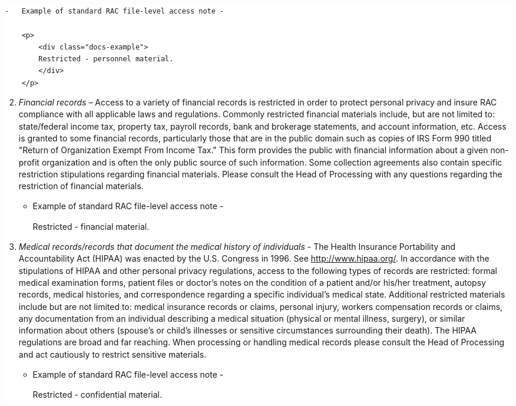     -   Example of standard RAC file-level access note -

        <p>
            <div class="docs-example">
            Restricted - personnel material.
            </div>
        </p>

2.  _Financial records_ – Access to a variety of financial records is
    restricted in order to protect personal privacy and insure RAC
    compliance with all applicable laws and regulations. Commonly
    restricted financial materials include, but are not limited to:
    state/federal income tax, property tax, payroll records, bank and
    brokerage statements, and account information, etc. Access is
    granted to some financial records, particularly those that are in
    the public domain such as copies of IRS Form 990 titled "Return of
    Organization Exempt From Income Tax." This form provides the public
    with financial information about a given non-profit organization and
    is often the only public source of such information. Some collection
    agreements also contain specific restriction stipulations regarding
    financial materials. Please consult the Head of Processing with any
    questions regarding the restriction of financial materials.

    -   Example of standard RAC file-level access note -

        <p>
            <div class="docs-example">
            Restricted - financial material.
            </div>
        </p>

3.  _Medical records/records that document the medical history of
    individuals_ - The Health Insurance Portability and Accountability
    Act (HIPAA) was enacted by the U.S. Congress in 1996. See
    <http://www.hipaa.org/>. In accordance with the stipulations of
    HIPAA and other personal privacy regulations, access to the
    following types of records are restricted: formal medical
    examination forms, patient files or doctor’s notes on the condition
    of a patient and/or his/her treatment, autopsy records, medical
    histories, and correspondence regarding a specific individual’s
    medical state. Additional restricted materials include but are not
    limited to: medical insurance records or claims, personal injury,
    workers compensation records or claims, any documentation from an
    individual describing a medical situation (physical or mental
    illness, surgery), or similar information about others (spouse’s or
    child’s illnesses or sensitive circumstances surrounding their
    death). The HIPAA regulations are broad and far reaching. When
    processing or handling medical records please consult the Head of
    Processing and act cautiously to restrict sensitive materials.

    -   Example of standard RAC file-level access note -

        <p>
            <div class="docs-example">
            Restricted - confidential material.
            </div>
        </p>
